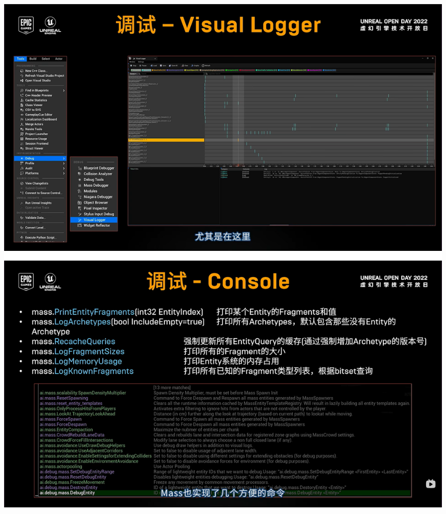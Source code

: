 ![Massdebug2](..\Workiong_File\snpi\Massdebug2.png)

![Massdebug3](..\Workiong_File\snpi\Massdebug3.png)
